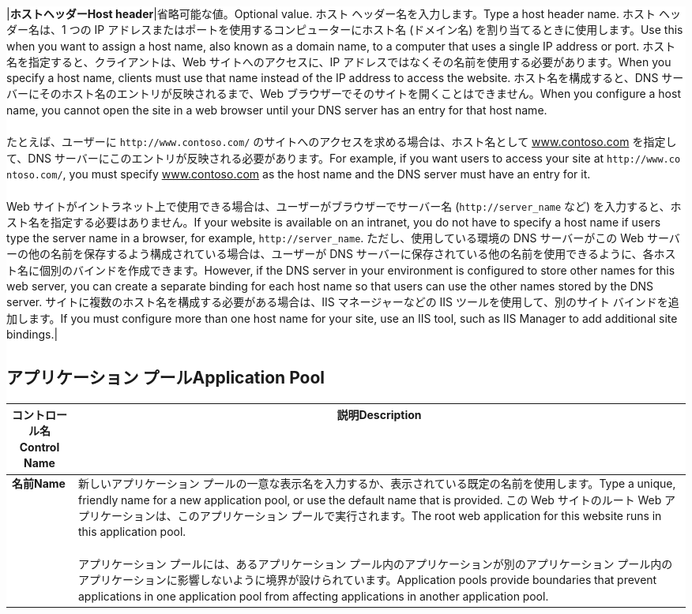 |<span data-ttu-id="3f537-136">**ホストヘッダー**</span><span class="sxs-lookup"><span data-stu-id="3f537-136">**Host header**</span></span>|<span data-ttu-id="3f537-137">省略可能な値。</span><span class="sxs-lookup"><span data-stu-id="3f537-137">Optional value.</span></span> <span data-ttu-id="3f537-138">ホスト ヘッダー名を入力します。</span><span class="sxs-lookup"><span data-stu-id="3f537-138">Type a host header name.</span></span> <span data-ttu-id="3f537-139">ホスト ヘッダー名は、1 つの IP アドレスまたはポートを使用するコンピューターにホスト名 (ドメイン名) を割り当てるときに使用します。</span><span class="sxs-lookup"><span data-stu-id="3f537-139">Use this when you want to assign a host name, also known as a domain name, to a computer that uses a single IP address or port.</span></span> <span data-ttu-id="3f537-140">ホスト名を指定すると、クライアントは、Web サイトへのアクセスに、IP アドレスではなくその名前を使用する必要があります。</span><span class="sxs-lookup"><span data-stu-id="3f537-140">When you specify a host name, clients must use that name instead of the IP address to access the website.</span></span> <span data-ttu-id="3f537-141">ホスト名を構成すると、DNS サーバーにそのホスト名のエントリが反映されるまで、Web ブラウザーでそのサイトを開くことはできません。</span><span class="sxs-lookup"><span data-stu-id="3f537-141">When you configure a host name, you cannot open the site in a web browser until your DNS server has an entry for that host name.</span></span><br /><br /> <span data-ttu-id="3f537-142">たとえば、ユーザーに `http://www.contoso.com/` のサイトへのアクセスを求める場合は、ホスト名として www.contoso.com を指定して、DNS サーバーにこのエントリが反映される必要があります。</span><span class="sxs-lookup"><span data-stu-id="3f537-142">For example, if you want users to access your site at `http://www.contoso.com/`, you must specify www.contoso.com as the host name and the DNS server must have an entry for it.</span></span><br /><br /> <span data-ttu-id="3f537-143">Web サイトがイントラネット上で使用できる場合は、ユーザーがブラウザーでサーバー名 (`http://server_name` など) を入力すると、ホスト名を指定する必要はありません。</span><span class="sxs-lookup"><span data-stu-id="3f537-143">If your website is available on an intranet, you do not have to specify a host name if users type the server name in a browser, for example, `http://server_name`.</span></span> <span data-ttu-id="3f537-144">ただし、使用している環境の DNS サーバーがこの Web サーバーの他の名前を保存するよう構成されている場合は、ユーザーが DNS サーバーに保存されている他の名前を使用できるように、各ホスト名に個別のバインドを作成できます。</span><span class="sxs-lookup"><span data-stu-id="3f537-144">However, if the DNS server in your environment is configured to store other names for this web server, you can create a separate binding for each host name so that users can use the other names stored by the DNS server.</span></span> <span data-ttu-id="3f537-145">サイトに複数のホスト名を構成する必要がある場合は、IIS マネージャーなどの IIS ツールを使用して、別のサイト バインドを追加します。</span><span class="sxs-lookup"><span data-stu-id="3f537-145">If you must configure more than one host name for your site, use an IIS tool, such as IIS Manager to add additional site bindings.</span></span>|  
  
## <a name="application-pool"></a><span data-ttu-id="3f537-146">アプリケーション プール</span><span class="sxs-lookup"><span data-stu-id="3f537-146">Application Pool</span></span>  
  
|<span data-ttu-id="3f537-147">コントロール名</span><span class="sxs-lookup"><span data-stu-id="3f537-147">Control Name</span></span>|<span data-ttu-id="3f537-148">説明</span><span class="sxs-lookup"><span data-stu-id="3f537-148">Description</span></span>|  
|------------------|-----------------|  
|<span data-ttu-id="3f537-149">**名前**</span><span class="sxs-lookup"><span data-stu-id="3f537-149">**Name**</span></span>|<span data-ttu-id="3f537-150">新しいアプリケーション プールの一意な表示名を入力するか、表示されている既定の名前を使用します。</span><span class="sxs-lookup"><span data-stu-id="3f537-150">Type a unique, friendly name for a new application pool, or use the default name that is provided.</span></span> <span data-ttu-id="3f537-151">この Web サイトのルート Web アプリケーションは、このアプリケーション プールで実行されます。</span><span class="sxs-lookup"><span data-stu-id="3f537-151">The root web application for this website runs in this application pool.</span></span><br /><br /> <span data-ttu-id="3f537-152">アプリケーション プールには、あるアプリケーション プール内のアプリケーションが別のアプリケーション プール内のアプリケーションに影響しないように境界が設けられています。</span><span class="sxs-lookup"><span data-stu-id="3f537-152">Application pools provide boundaries that prevent applications in one application pool from affecting applications in another application pool.</span></span>|  